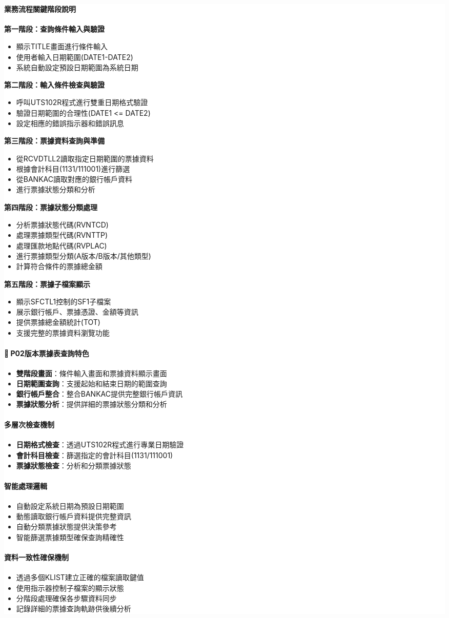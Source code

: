 #### 業務流程關鍵階段說明

**第一階段：查詢條件輸入與驗證**
- 顯示TITLE畫面進行條件輸入
- 使用者輸入日期範圍(DATE1-DATE2)
- 系統自動設定預設日期範圍為系統日期

**第二階段：輸入條件檢查與驗證**
- 呼叫UTS102R程式進行雙重日期格式驗證
- 驗證日期範圍的合理性(DATE1 <= DATE2)
- 設定相應的錯誤指示器和錯誤訊息

**第三階段：票據資料查詢與準備**
- 從RCVDTLL2讀取指定日期範圍的票據資料
- 根據會計科目(1131/111001)進行篩選
- 從BANKAC讀取對應的銀行帳戶資料
- 進行票據狀態分類和分析

**第四階段：票據狀態分類處理**
- 分析票據狀態代碼(RVNTCD)
- 處理票據類型代碼(RVNTTP)
- 處理匯款地點代碼(RVPLAC)
- 進行票據類型分類(A版本/B版本/其他類型)
- 計算符合條件的票據總金額

**第五階段：票據子檔案顯示**
- 顯示SFCTL1控制的SF1子檔案
- 展示銀行帳戶、票據憑證、金額等資訊
- 提供票據總金額統計(TOT)
- 支援完整的票據資料瀏覽功能

#### 🎯 P02版本票據表查詢特色
- **雙階段畫面**：條件輸入畫面和票據資料顯示畫面
- **日期範圍查詢**：支援起始和結束日期的範圍查詢
- **銀行帳戶整合**：整合BANKAC提供完整銀行帳戶資訊
- **票據狀態分析**：提供詳細的票據狀態分類和分析

#### 多層次檢查機制
- **日期格式檢查**：透過UTS102R程式進行專業日期驗證
- **會計科目檢查**：篩選指定的會計科目(1131/111001)
- **票據狀態檢查**：分析和分類票據狀態

#### 智能處理邏輯
- 自動設定系統日期為預設日期範圍
- 動態讀取銀行帳戶資料提供完整資訊
- 自動分類票據狀態提供決策參考
- 智能篩選票據類型確保查詢精確性

#### 資料一致性確保機制
- 透過多個KLIST建立正確的檔案讀取鍵值
- 使用指示器控制子檔案的顯示狀態
- 分階段處理確保各步驟資料同步
- 記錄詳細的票據查詢軌跡供後續分析
